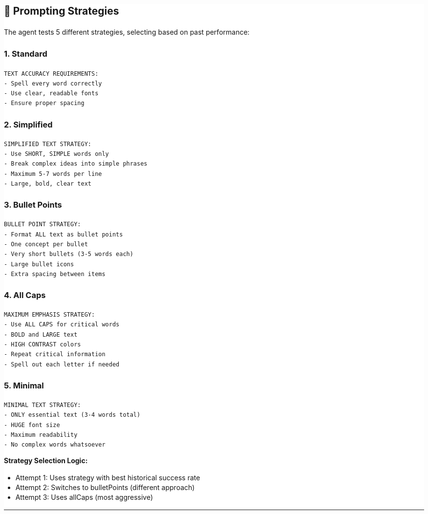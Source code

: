 
## 🎯 Prompting Strategies

The agent tests 5 different strategies, selecting based on past performance:

### **1. Standard**
```
TEXT ACCURACY REQUIREMENTS:
- Spell every word correctly
- Use clear, readable fonts
- Ensure proper spacing
```

### **2. Simplified**
```
SIMPLIFIED TEXT STRATEGY:
- Use SHORT, SIMPLE words only
- Break complex ideas into simple phrases
- Maximum 5-7 words per line
- Large, bold, clear text
```

### **3. Bullet Points**
```
BULLET POINT STRATEGY:
- Format ALL text as bullet points
- One concept per bullet
- Very short bullets (3-5 words each)
- Large bullet icons
- Extra spacing between items
```

### **4. All Caps**
```
MAXIMUM EMPHASIS STRATEGY:
- Use ALL CAPS for critical words
- BOLD and LARGE text
- HIGH CONTRAST colors
- Repeat critical information
- Spell out each letter if needed
```

### **5. Minimal**
```
MINIMAL TEXT STRATEGY:
- ONLY essential text (3-4 words total)
- HUGE font size
- Maximum readability
- No complex words whatsoever
```

**Strategy Selection Logic:**
- Attempt 1: Uses strategy with best historical success rate
- Attempt 2: Switches to bulletPoints (different approach)
- Attempt 3: Uses allCaps (most aggressive)

---